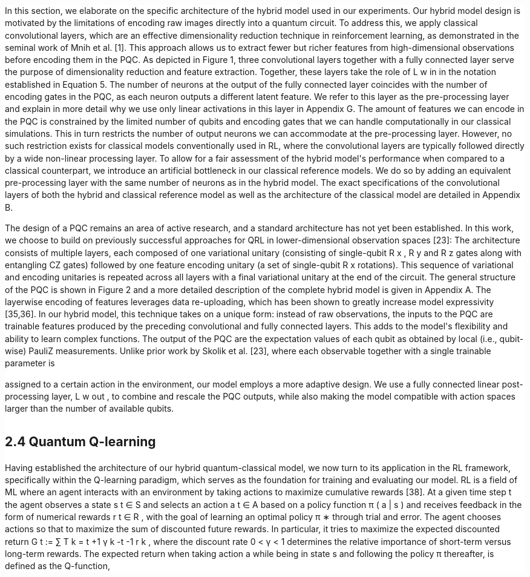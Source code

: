 In this section, we elaborate on the specific architecture of the hybrid model used in our experiments. Our hybrid model design is motivated by the limitations of encoding raw images directly into a quantum circuit. To address this, we apply classical convolutional layers, which are an effective dimensionality reduction technique in reinforcement learning, as demonstrated in the seminal work of Mnih et al. [1]. This approach allows us to extract fewer but richer features from high-dimensional observations before encoding them in the PQC. As depicted in Figure 1, three convolutional layers together with a fully connected layer serve the purpose of dimensionality reduction and feature extraction. Together, these layers take the role of L w in in the notation established in Equation 5. The number of neurons at the output of the fully connected layer coincides with the number of encoding gates in the PQC, as each neuron outputs a different latent feature. We refer to this layer as the pre-processing layer and explain in more detail why we use only linear activations in this layer in Appendix G. The amount of features we can encode in the PQC is constrained by the limited number of qubits and encoding gates that we can handle computationally in our classical simulations. This in turn restricts the number of output neurons we can accommodate at the pre-processing layer. However, no such restriction exists for classical models conventionally used in RL, where the convolutional layers are typically followed directly by a wide non-linear processing layer. To allow for a fair assessment of the hybrid model's performance when compared to a classical counterpart, we introduce an artificial bottleneck in our classical reference models. We do so by adding an equivalent pre-processing layer with the same number of neurons as in the hybrid model. The exact specifications of the convolutional layers of both the hybrid and classical reference model as well as the architecture of the classical model are detailed in Appendix B.

The design of a PQC remains an area of active research, and a standard architecture has not yet been established. In this work, we choose to build on previously successful approaches for QRL in lower-dimensional observation spaces [23]: The architecture consists of multiple layers, each composed of one variational unitary (consisting of single-qubit R x , R y and R z gates along with entangling CZ gates) followed by one feature encoding unitary (a set of single-qubit R x rotations). This sequence of variational and encoding unitaries is repeated across all layers with a final variational unitary at the end of the circuit. The general structure of the PQC is shown in Figure 2 and a more detailed description of the complete hybrid model is given in Appendix A. The layerwise encoding of features leverages data re-uploading, which has been shown to greatly increase model expressivity [35,36]. In our hybrid model, this technique takes on a unique form: instead of raw observations, the inputs to the PQC are trainable features produced by the preceding convolutional and fully connected layers. This adds to the model's flexibility and ability to learn complex functions. The output of the PQC are the expectation values of each qubit as obtained by local (i.e., qubit-wise) PauliZ measurements. Unlike prior work by Skolik et al. [23], where each observable together with a single trainable parameter is

assigned to a certain action in the environment, our model employs a more adaptive design. We use a fully connected linear post-processing layer, L w out , to combine and rescale the PQC outputs, while also making the model compatible with action spaces larger than the number of available qubits.

## 2.4 Quantum Q-learning

Having established the architecture of our hybrid quantum-classical model, we now turn to its application in the RL framework, specifically within the Q-learning paradigm, which serves as the foundation for training and evaluating our model. RL is a field of ML where an agent interacts with an environment by taking actions to maximize cumulative rewards [38]. At a given time step t the agent observes a state s t ∈ S and selects an action a t ∈ A based on a policy function π ( a | s ) and receives feedback in the form of numerical rewards r t ∈ R , with the goal of learning an optimal policy π ∗ through trial and error. The agent chooses actions so that to maximize the sum of discounted future rewards. In particular, it tries to maximize the expected discounted return G t := ∑ T k = t +1 γ k -t -1 r k , where the discount rate 0 < γ < 1 determines the relative importance of short-term versus long-term rewards. The expected return when taking action a while being in state s and following the policy π thereafter, is defined as the Q-function,

